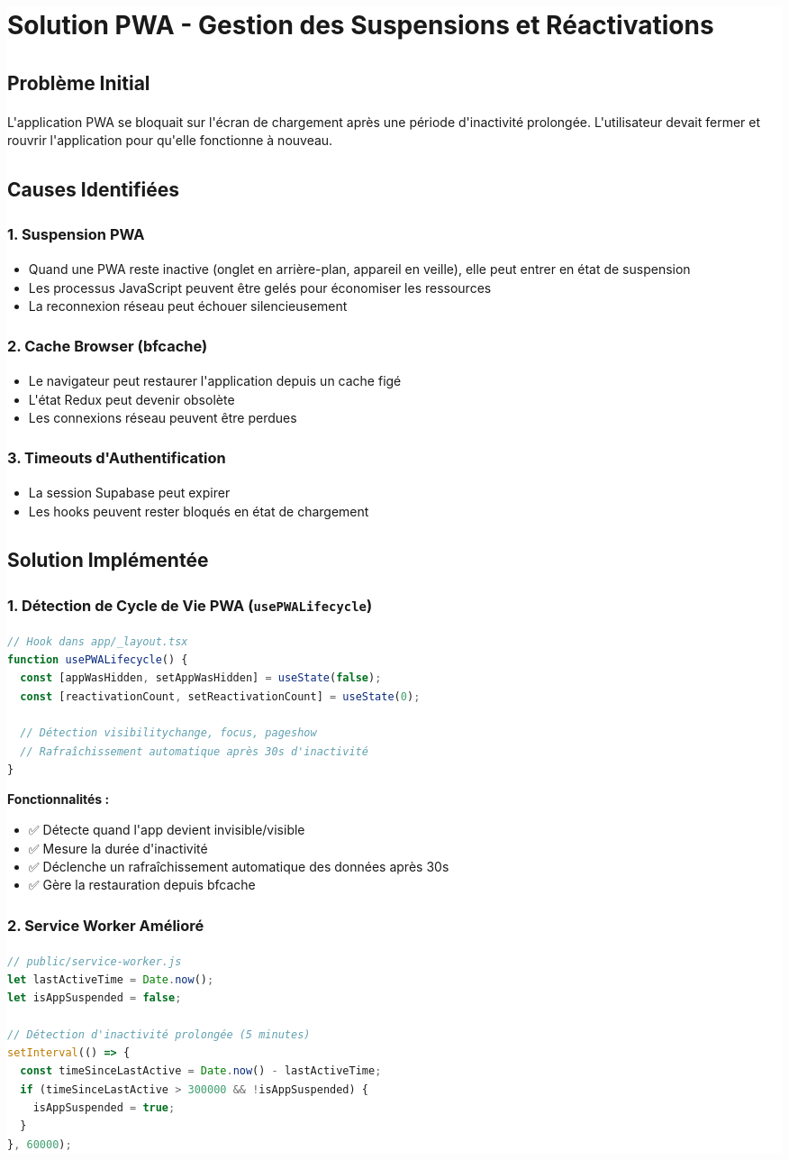 # Solution PWA - Gestion des Suspensions et Réactivations

## Problème Initial

L'application PWA se bloquait sur l'écran de chargement après une période d'inactivité prolongée. L'utilisateur devait fermer et rouvrir l'application pour qu'elle fonctionne à nouveau.

## Causes Identifiées

### 1. Suspension PWA
- Quand une PWA reste inactive (onglet en arrière-plan, appareil en veille), elle peut entrer en état de suspension
- Les processus JavaScript peuvent être gelés pour économiser les ressources
- La reconnexion réseau peut échouer silencieusement

### 2. Cache Browser (bfcache)
- Le navigateur peut restaurer l'application depuis un cache figé
- L'état Redux peut devenir obsolète
- Les connexions réseau peuvent être perdues

### 3. Timeouts d'Authentification
- La session Supabase peut expirer
- Les hooks peuvent rester bloqués en état de chargement

## Solution Implémentée

### 1. Détection de Cycle de Vie PWA (`usePWALifecycle`)

```typescript
// Hook dans app/_layout.tsx
function usePWALifecycle() {
  const [appWasHidden, setAppWasHidden] = useState(false);
  const [reactivationCount, setReactivationCount] = useState(0);
  
  // Détection visibilitychange, focus, pageshow
  // Rafraîchissement automatique après 30s d'inactivité
}
```

**Fonctionnalités :**
- ✅ Détecte quand l'app devient invisible/visible
- ✅ Mesure la durée d'inactivité
- ✅ Déclenche un rafraîchissement automatique des données après 30s
- ✅ Gère la restauration depuis bfcache

### 2. Service Worker Amélioré

```javascript
// public/service-worker.js
let lastActiveTime = Date.now();
let isAppSuspended = false;

// Détection d'inactivité prolongée (5 minutes)
setInterval(() => {
  const timeSinceLastActive = Date.now() - lastActiveTime;
  if (timeSinceLastActive > 300000 && !isAppSuspended) {
    isAppSuspended = true;
  }
}, 60000);
```
